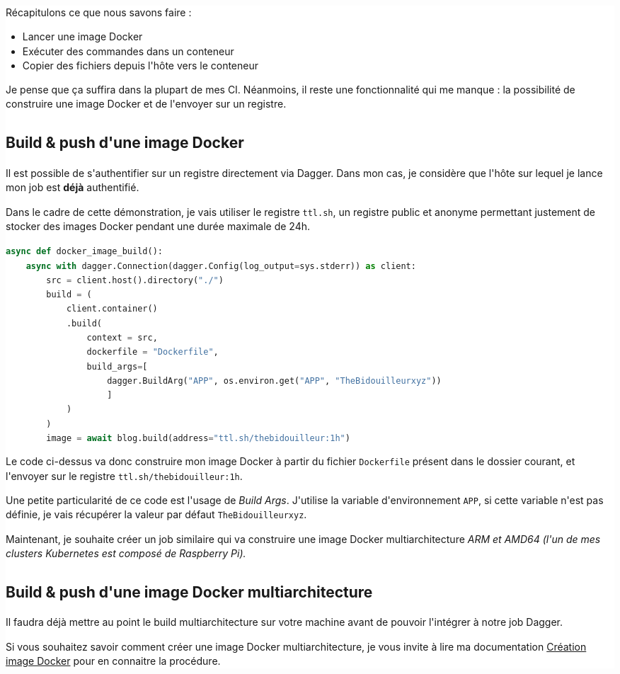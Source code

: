 <script async id="asciicast-zZKfJU9fIWBexQYGv8xI0X51P" src="https://asciinema.org/a/zZKfJU9fIWBexQYGv8xI0X51P.js"></script>

Récapitulons ce que nous savons faire :

- Lancer une image Docker
- Exécuter des commandes dans un conteneur
- Copier des fichiers depuis l'hôte vers le conteneur

Je pense que ça suffira dans la plupart de mes CI. Néanmoins, il reste une fonctionnalité qui me manque : la possibilité de construire une image Docker et de l'envoyer sur un registre.

## Build & push d'une image Docker

Il est possible de s'authentifier sur un registre directement via Dagger. Dans mon cas, je considère que l'hôte sur lequel je lance mon job est **déjà** authentifié.

Dans le cadre de cette démonstration, je vais utiliser le registre `ttl.sh`, un registre public et anonyme permettant justement de stocker des images Docker pendant une durée maximale de 24h.

```python
async def docker_image_build():
    async with dagger.Connection(dagger.Config(log_output=sys.stderr)) as client:
        src = client.host().directory("./")
        build = (
            client.container()
            .build(
                context = src,
                dockerfile = "Dockerfile",
                build_args=[
                    dagger.BuildArg("APP", os.environ.get("APP", "TheBidouilleurxyz"))
                    ]
            )
        )
        image = await blog.build(address="ttl.sh/thebidouilleur:1h")
```

Le code ci-dessus va donc construire mon image Docker à partir du fichier `Dockerfile` présent dans le dossier courant, et l'envoyer sur le registre `ttl.sh/thebidouilleur:1h`.

Une petite particularité de ce code est l'usage de *Build Args*. J'utilise la variable d'environnement `APP`, si cette variable n'est pas définie, je vais récupérer la valeur par défaut `TheBidouilleurxyz`.

<script async id="asciicast-JA71Nlp9ZOvIndye9QA8QoEtU" src="https://asciinema.org/a/JA71Nlp9ZOvIndye9QA8QoEtU.js"></script>

Maintenant, je souhaite créer un job similaire qui va construire une image Docker multiarchitecture *ARM et AMD64 (l'un de mes clusters Kubernetes est composé de Raspberry Pi).*

## Build & push d'une image Docker multiarchitecture

Il faudra déjà mettre au point le build multiarchitecture sur votre machine avant de pouvoir l'intégrer à notre job Dagger.

Si vous souhaitez savoir comment créer une image Docker multiarchitecture, je vous invite à lire ma documentation [Création image Docker](/docs/Adminsys/MultiArch%20Build/) pour en connaitre la procédure.
